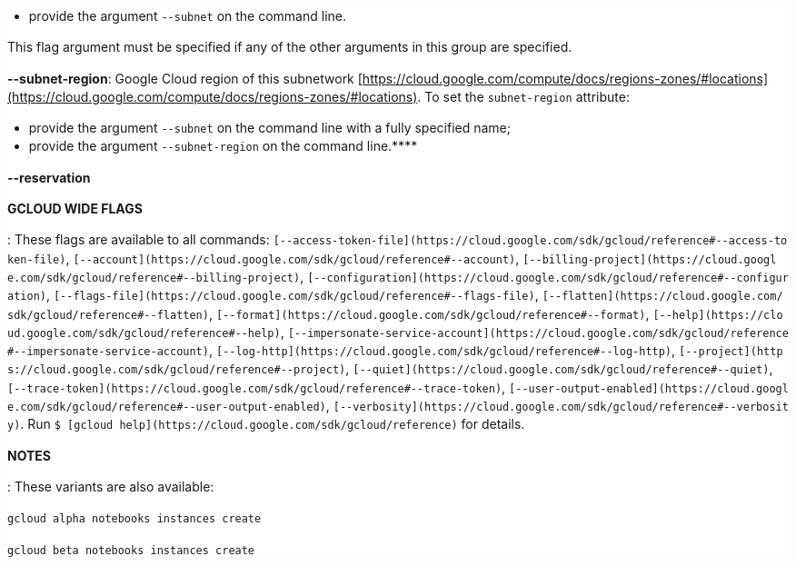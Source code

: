 - provide the argument `--subnet` on the command line.

This flag argument must be specified if any of the other arguments in this group
are specified.

**--subnet-region**:
Google Cloud region of this subnetwork [https://cloud.google.com/compute/docs/regions-zones/#locations](https://cloud.google.com/compute/docs/regions-zones/#locations).
To set the `subnet-region` attribute:

- provide the argument `--subnet` on the command line with a fully
specified name;
- provide the argument `--subnet-region` on the command line.****

**--reservation**

**GCLOUD WIDE FLAGS**

: These flags are available to all commands: `[--access-token-file](https://cloud.google.com/sdk/gcloud/reference#--access-token-file)`,
`[--account](https://cloud.google.com/sdk/gcloud/reference#--account)`, `[--billing-project](https://cloud.google.com/sdk/gcloud/reference#--billing-project)`,
`[--configuration](https://cloud.google.com/sdk/gcloud/reference#--configuration)`,
`[--flags-file](https://cloud.google.com/sdk/gcloud/reference#--flags-file)`,
`[--flatten](https://cloud.google.com/sdk/gcloud/reference#--flatten)`, `[--format](https://cloud.google.com/sdk/gcloud/reference#--format)`, `[--help](https://cloud.google.com/sdk/gcloud/reference#--help)`, `[--impersonate-service-account](https://cloud.google.com/sdk/gcloud/reference#--impersonate-service-account)`,
`[--log-http](https://cloud.google.com/sdk/gcloud/reference#--log-http)`,
`[--project](https://cloud.google.com/sdk/gcloud/reference#--project)`, `[--quiet](https://cloud.google.com/sdk/gcloud/reference#--quiet)`, `[--trace-token](https://cloud.google.com/sdk/gcloud/reference#--trace-token)`, `[--user-output-enabled](https://cloud.google.com/sdk/gcloud/reference#--user-output-enabled)`,
`[--verbosity](https://cloud.google.com/sdk/gcloud/reference#--verbosity)`.
Run `$ [gcloud help](https://cloud.google.com/sdk/gcloud/reference)` for details.

**NOTES**

: These variants are also available:

```
gcloud alpha notebooks instances create
```

```
gcloud beta notebooks instances create
```